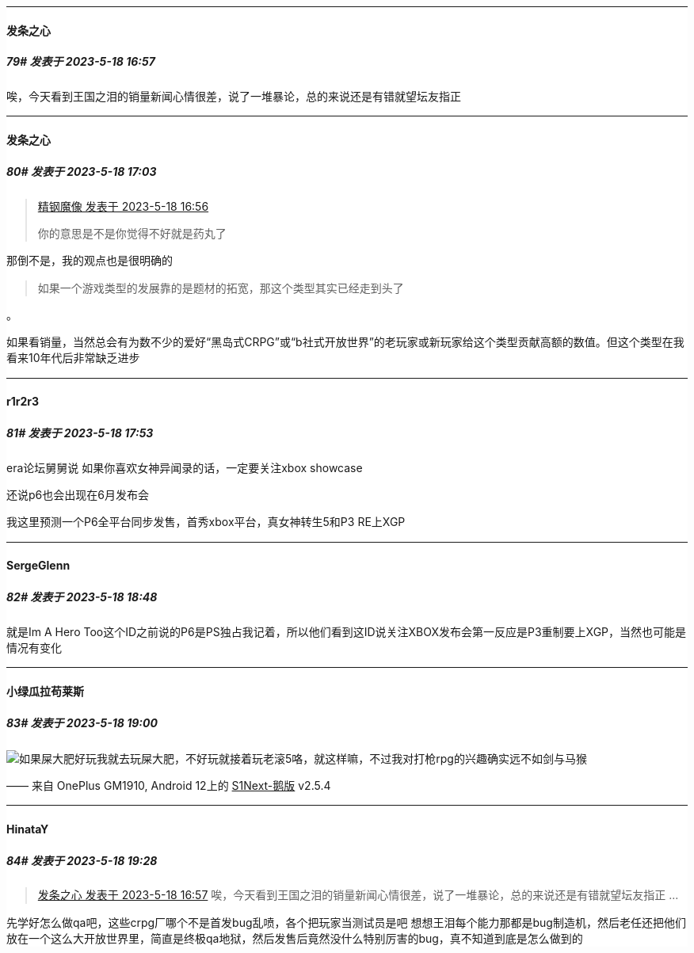 *****

####  发条之心  
##### 79#       发表于 2023-5-18 16:57

唉，今天看到王国之泪的销量新闻心情很差，说了一堆暴论，总的来说还是有错就望坛友指正

*****

####  发条之心  
##### 80#       发表于 2023-5-18 17:03

<blockquote><a href="httphttps://bbs.saraba1st.com/2b/forum.php?mod=redirect&amp;goto=findpost&amp;pid=60892209&amp;ptid=2116471" target="_blank">精钢魔像 发表于 2023-5-18 16:56</a>

你的意思是不是你觉得不好就是药丸了</blockquote>
那倒不是，我的观点也是很明确的<blockquote>如果一个游戏类型的发展靠的是题材的拓宽，那这个类型其实已经走到头了</blockquote>。

如果看销量，当然总会有为数不少的爱好“黑岛式CRPG”或“b社式开放世界”的老玩家或新玩家给这个类型贡献高额的数值。但这个类型在我看来10年代后非常缺乏进步


*****

####  r1r2r3  
##### 81#       发表于 2023-5-18 17:53

era论坛舅舅说 如果你喜欢女神异闻录的话，一定要关注xbox showcase

还说p6也会出现在6月发布会

我这里预测一个P6全平台同步发售，首秀xbox平台，真女神转生5和P3 RE上XGP


*****

####  SergeGlenn  
##### 82#       发表于 2023-5-18 18:48

就是Im A Hero Too这个ID之前说的P6是PS独占我记着，所以他们看到这ID说关注XBOX发布会第一反应是P3重制要上XGP，当然也可能是情况有变化


*****

####  小绿瓜拉苟莱斯  
##### 83#       发表于 2023-5-18 19:00

<img src="https://static.saraba1st.com/image/smiley/face2017/076.png" referrerpolicy="no-referrer">如果屎大肥好玩我就去玩屎大肥，不好玩就接着玩老滚5咯，就这样嘛，不过我对打枪rpg的兴趣确实远不如剑与马猴

—— 来自 OnePlus GM1910, Android 12上的 [S1Next-鹅版](https://github.com/ykrank/S1-Next/releases) v2.5.4


*****

####  HinataY  
##### 84#       发表于 2023-5-18 19:28

<blockquote><a href="httphttps://bbs.saraba1st.com/2b/forum.php?mod=redirect&amp;goto=findpost&amp;pid=60892235&amp;ptid=2116471" target="_blank">发条之心 发表于 2023-5-18 16:57</a>
唉，今天看到王国之泪的销量新闻心情很差，说了一堆暴论，总的来说还是有错就望坛友指正 ...</blockquote>
先学好怎么做qa吧，这些crpg厂哪个不是首发bug乱喷，各个把玩家当测试员是吧
想想王泪每个能力那都是bug制造机，然后老任还把他们放在一个这么大开放世界里，简直是终极qa地狱，然后发售后竟然没什么特别厉害的bug，真不知道到底是怎么做到的
